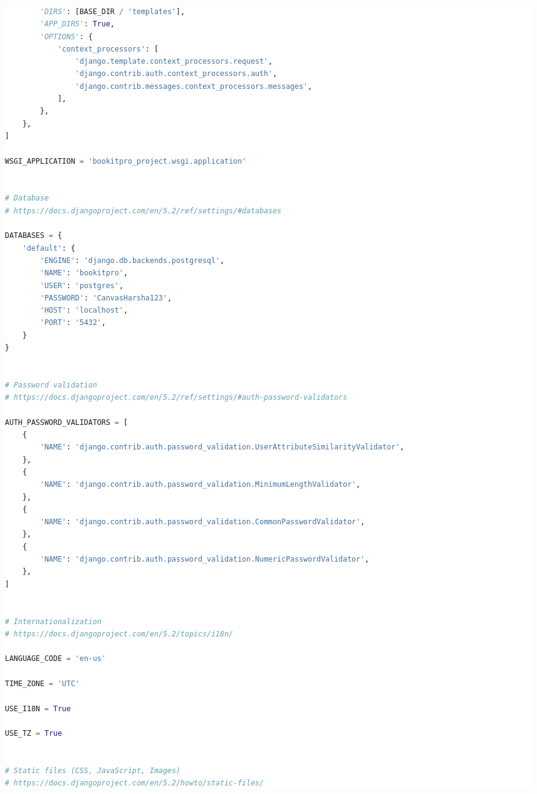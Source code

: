 ```python
        'DIRS': [BASE_DIR / 'templates'],
        'APP_DIRS': True,
        'OPTIONS': {
            'context_processors': [
                'django.template.context_processors.request',
                'django.contrib.auth.context_processors.auth',
                'django.contrib.messages.context_processors.messages',
            ],
        },
    },
]

WSGI_APPLICATION = 'bookitpro_project.wsgi.application'


# Database
# https://docs.djangoproject.com/en/5.2/ref/settings/#databases

DATABASES = {
    'default': {
        'ENGINE': 'django.db.backends.postgresql',
        'NAME': 'bookitpro',
        'USER': 'postgres',
        'PASSWORD': 'CanvasHarsha123',
        'HOST': 'localhost',
        'PORT': '5432',
    }
}


# Password validation
# https://docs.djangoproject.com/en/5.2/ref/settings/#auth-password-validators

AUTH_PASSWORD_VALIDATORS = [
    {
        'NAME': 'django.contrib.auth.password_validation.UserAttributeSimilarityValidator',
    },
    {
        'NAME': 'django.contrib.auth.password_validation.MinimumLengthValidator',
    },
    {
        'NAME': 'django.contrib.auth.password_validation.CommonPasswordValidator',
    },
    {
        'NAME': 'django.contrib.auth.password_validation.NumericPasswordValidator',
    },
]


# Internationalization
# https://docs.djangoproject.com/en/5.2/topics/i18n/

LANGUAGE_CODE = 'en-us'

TIME_ZONE = 'UTC'

USE_I18N = True

USE_TZ = True


# Static files (CSS, JavaScript, Images)
# https://docs.djangoproject.com/en/5.2/howto/static-files/
```
